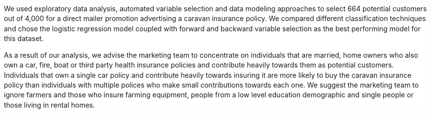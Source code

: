 We used exploratory data analysis, automated variable selection and data modeling approaches to select 664 potential customers out of 4,000 for a direct mailer promotion advertising a caravan insurance policy. We compared different classification techniques and chose the logistic regression model coupled with forward and backward variable selection as the best performing model for this dataset.

As a result of our analysis, we advise the marketing team to concentrate on individuals that are married, home owners who also own a car, fire, boat or third party health insurance policies and contribute heavily towards them as potential customers. Individuals that own a single car policy and contribute heavily towards insuring it are more likely to buy the caravan insurance policy than individuals with multiple polices who make small contributions towards each one. We suggest the marketing team to ignore farmers and those who insure farming equipment, people from a low level education demographic and single people or those living in rental homes.

[1]: http://liacs.leidenuniv.nl/~puttenpwhvander/library/cc2000/report2.html     
[2]: https://archive.ics.uci.edu/ml/datasets/Insurance+Company+Benchmark+(COIL+2000)     
[3]: http://stuffdutchpeoplelike.com/2011/07/02/camping-caravan-vacations/     
[4]: https://cran.r-project.org/web/packages/dplyr/index.html     
[5]: http://ggplot2.org     
[6]: https://cran.r-project.org/web/packages/gridExtra/gridExtra.pdf     
